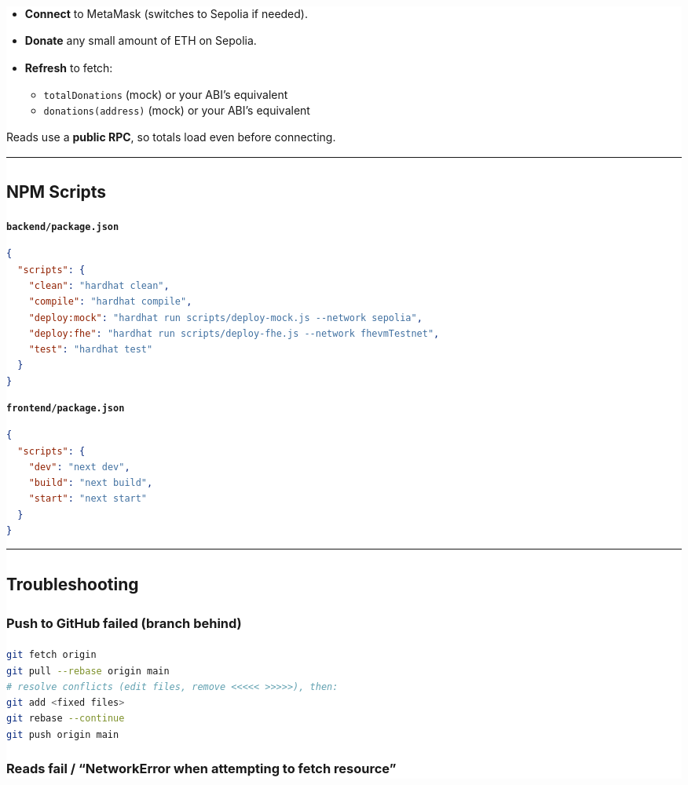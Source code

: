 * **Connect** to MetaMask (switches to Sepolia if needed).
* **Donate** any small amount of ETH on Sepolia.
* **Refresh** to fetch:

  * `totalDonations` (mock) or your ABI’s equivalent
  * `donations(address)` (mock) or your ABI’s equivalent

Reads use a **public RPC**, so totals load even before connecting.

---

## NPM Scripts

**`backend/package.json`**

```json
{
  "scripts": {
    "clean": "hardhat clean",
    "compile": "hardhat compile",
    "deploy:mock": "hardhat run scripts/deploy-mock.js --network sepolia",
    "deploy:fhe": "hardhat run scripts/deploy-fhe.js --network fhevmTestnet",
    "test": "hardhat test"
  }
}
```

**`frontend/package.json`**

```json
{
  "scripts": {
    "dev": "next dev",
    "build": "next build",
    "start": "next start"
  }
}
```

---

## Troubleshooting

### Push to GitHub failed (branch behind)

```bash
git fetch origin
git pull --rebase origin main
# resolve conflicts (edit files, remove <<<<< >>>>>), then:
git add <fixed files>
git rebase --continue
git push origin main
```

### Reads fail / “NetworkError when attempting to fetch resource”
